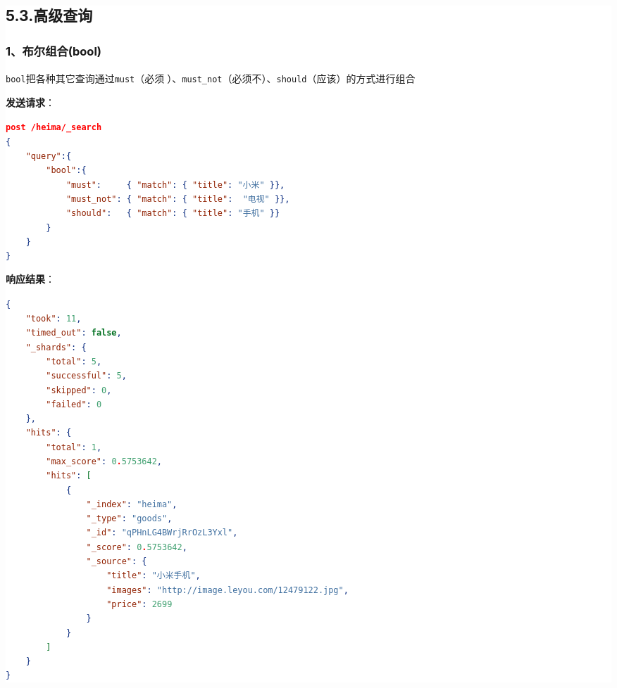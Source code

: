 

## 5.3.高级查询

### 1、布尔组合(bool)

`bool`把各种其它查询通过`must`（必须 ）、`must_not`（必须不）、`should`（应该）的方式进行组合

**发送请求**：

```json
post /heima/_search
{
    "query":{
        "bool":{
        	"must":     { "match": { "title": "小米" }},
        	"must_not": { "match": { "title":  "电视" }},
        	"should":   { "match": { "title": "手机" }}
        }
    }
}
```

**响应结果**：

```json
{
    "took": 11,
    "timed_out": false,
    "_shards": {
        "total": 5,
        "successful": 5,
        "skipped": 0,
        "failed": 0
    },
    "hits": {
        "total": 1,
        "max_score": 0.5753642,
        "hits": [
            {
                "_index": "heima",
                "_type": "goods",
                "_id": "qPHnLG4BWrjRrOzL3Yxl",
                "_score": 0.5753642,
                "_source": {
                    "title": "小米手机",
                    "images": "http://image.leyou.com/12479122.jpg",
                    "price": 2699
                }
            }
        ]
    }
}
```
